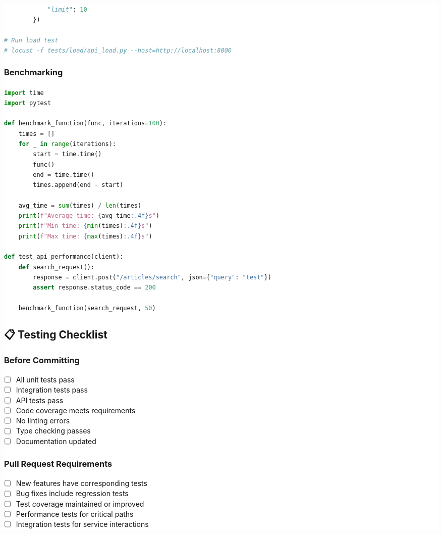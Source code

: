 ```python
            "limit": 10
        })

# Run load test
# locust -f tests/load/api_load.py --host=http://localhost:8000
```

### Benchmarking

```python
import time
import pytest

def benchmark_function(func, iterations=100):
    times = []
    for _ in range(iterations):
        start = time.time()
        func()
        end = time.time()
        times.append(end - start)

    avg_time = sum(times) / len(times)
    print(f"Average time: {avg_time:.4f}s")
    print(f"Min time: {min(times):.4f}s")
    print(f"Max time: {max(times):.4f}s")

def test_api_performance(client):
    def search_request():
        response = client.post("/articles/search", json={"query": "test"})
        assert response.status_code == 200

    benchmark_function(search_request, 50)
```

## 📋 Testing Checklist

### Before Committing

- [ ] All unit tests pass
- [ ] Integration tests pass
- [ ] API tests pass
- [ ] Code coverage meets requirements
- [ ] No linting errors
- [ ] Type checking passes
- [ ] Documentation updated

### Pull Request Requirements

- [ ] New features have corresponding tests
- [ ] Bug fixes include regression tests
- [ ] Test coverage maintained or improved
- [ ] Performance tests for critical paths
- [ ] Integration tests for service interactions
